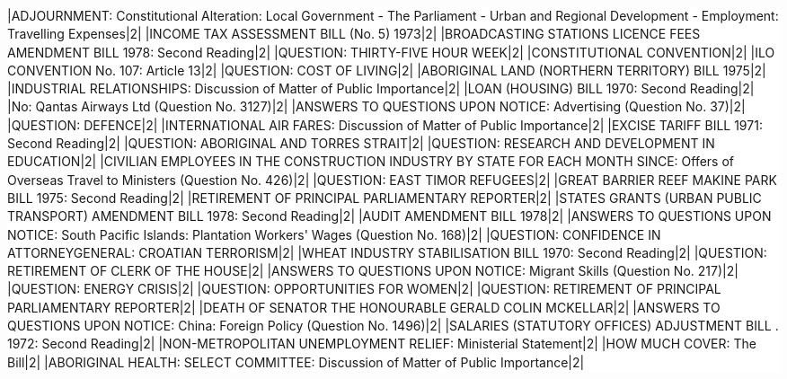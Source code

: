 |ADJOURNMENT: Constitutional Alteration: Local Government - The Parliament - Urban and Regional Development - Employment: Travelling Expenses|2|
|INCOME TAX ASSESSMENT BILL (No. 5) 1973|2|
|BROADCASTING STATIONS LICENCE FEES AMENDMENT BILL 1978: Second Reading|2|
|QUESTION: THIRTY-FIVE HOUR WEEK|2|
|CONSTITUTIONAL CONVENTION|2|
|ILO CONVENTION No. 107: Article 13|2|
|QUESTION: COST OF LIVING|2|
|ABORIGINAL LAND (NORTHERN TERRITORY) BILL 1975|2|
|INDUSTRIAL RELATIONSHIPS: Discussion of Matter of Public Importance|2|
|LOAN (HOUSING) BILL 1970: Second Reading|2|
|No: Qantas Airways Ltd (Question No. 3127)|2|
|ANSWERS TO QUESTIONS UPON NOTICE: Advertising (Question No. 37)|2|
|QUESTION: DEFENCE|2|
|INTERNATIONAL AIR FARES: Discussion of Matter of Public Importance|2|
|EXCISE TARIFF BILL 1971: Second Reading|2|
|QUESTION: ABORIGINAL AND TORRES STRAIT|2|
|QUESTION: RESEARCH AND DEVELOPMENT IN EDUCATION|2|
|CIVILIAN EMPLOYEES IN THE CONSTRUCTION INDUSTRY BY STATE FOR EACH MONTH SINCE: Offers of Overseas Travel to Ministers (Question No. 426)|2|
|QUESTION: EAST TIMOR REFUGEES|2|
|GREAT BARRIER REEF MAKINE PARK BILL 1975: Second Reading|2|
|RETIREMENT OF PRINCIPAL PARLIAMENTARY REPORTER|2|
|STATES GRANTS (URBAN PUBLIC TRANSPORT) AMENDMENT BILL 1978: Second Reading|2|
|AUDIT AMENDMENT BILL 1978|2|
|ANSWERS TO QUESTIONS UPON NOTICE: South Pacific Islands: Plantation Workers' Wages (Question No. 168)|2|
|QUESTION: CONFIDENCE IN ATTORNEYGENERAL: CROATIAN TERRORISM|2|
|WHEAT INDUSTRY STABILISATION BILL 1970: Second Reading|2|
|QUESTION: RETIREMENT OF CLERK OF THE HOUSE|2|
|ANSWERS TO QUESTIONS UPON NOTICE: Migrant Skills (Question No. 217)|2|
|QUESTION: ENERGY CRISIS|2|
|QUESTION: OPPORTUNITIES FOR WOMEN|2|
|QUESTION: RETIREMENT OF PRINCIPAL PARLIAMENTARY REPORTER|2|
|DEATH OF SENATOR THE HONOURABLE GERALD COLIN MCKELLAR|2|
|ANSWERS TO QUESTIONS UPON NOTICE: China: Foreign Policy (Question No. 1496)|2|
|SALARIES (STATUTORY OFFICES) ADJUSTMENT BILL . 1972: Second Reading|2|
|NON-METROPOLITAN UNEMPLOYMENT RELIEF: Ministerial Statement|2|
|HOW MUCH COVER: The Bill|2|
|ABORIGINAL HEALTH: SELECT COMMITTEE: Discussion of Matter of Public Importance|2|